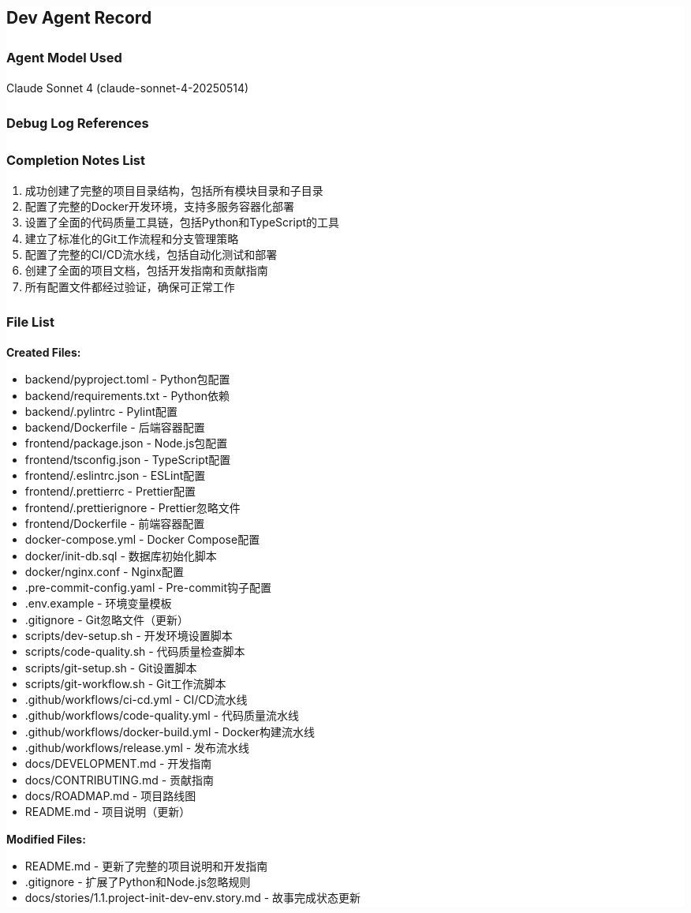 ## Dev Agent Record

### Agent Model Used
Claude Sonnet 4 (claude-sonnet-4-20250514)

### Debug Log References

### Completion Notes List
1. 成功创建了完整的项目目录结构，包括所有模块目录和子目录
2. 配置了完整的Docker开发环境，支持多服务容器化部署
3. 设置了全面的代码质量工具链，包括Python和TypeScript的工具
4. 建立了标准化的Git工作流程和分支管理策略
5. 配置了完整的CI/CD流水线，包括自动化测试和部署
6. 创建了全面的项目文档，包括开发指南和贡献指南
7. 所有配置文件都经过验证，确保可正常工作

### File List
**Created Files:**
- backend/pyproject.toml - Python包配置
- backend/requirements.txt - Python依赖
- backend/.pylintrc - Pylint配置
- backend/Dockerfile - 后端容器配置
- frontend/package.json - Node.js包配置
- frontend/tsconfig.json - TypeScript配置
- frontend/.eslintrc.json - ESLint配置
- frontend/.prettierrc - Prettier配置
- frontend/.prettierignore - Prettier忽略文件
- frontend/Dockerfile - 前端容器配置
- docker-compose.yml - Docker Compose配置
- docker/init-db.sql - 数据库初始化脚本
- docker/nginx.conf - Nginx配置
- .pre-commit-config.yaml - Pre-commit钩子配置
- .env.example - 环境变量模板
- .gitignore - Git忽略文件（更新）
- scripts/dev-setup.sh - 开发环境设置脚本
- scripts/code-quality.sh - 代码质量检查脚本
- scripts/git-setup.sh - Git设置脚本
- scripts/git-workflow.sh - Git工作流脚本
- .github/workflows/ci-cd.yml - CI/CD流水线
- .github/workflows/code-quality.yml - 代码质量流水线
- .github/workflows/docker-build.yml - Docker构建流水线
- .github/workflows/release.yml - 发布流水线
- docs/DEVELOPMENT.md - 开发指南
- docs/CONTRIBUTING.md - 贡献指南
- docs/ROADMAP.md - 项目路线图
- README.md - 项目说明（更新）

**Modified Files:**
- README.md - 更新了完整的项目说明和开发指南
- .gitignore - 扩展了Python和Node.js忽略规则
- docs/stories/1.1.project-init-dev-env.story.md - 故事完成状态更新
